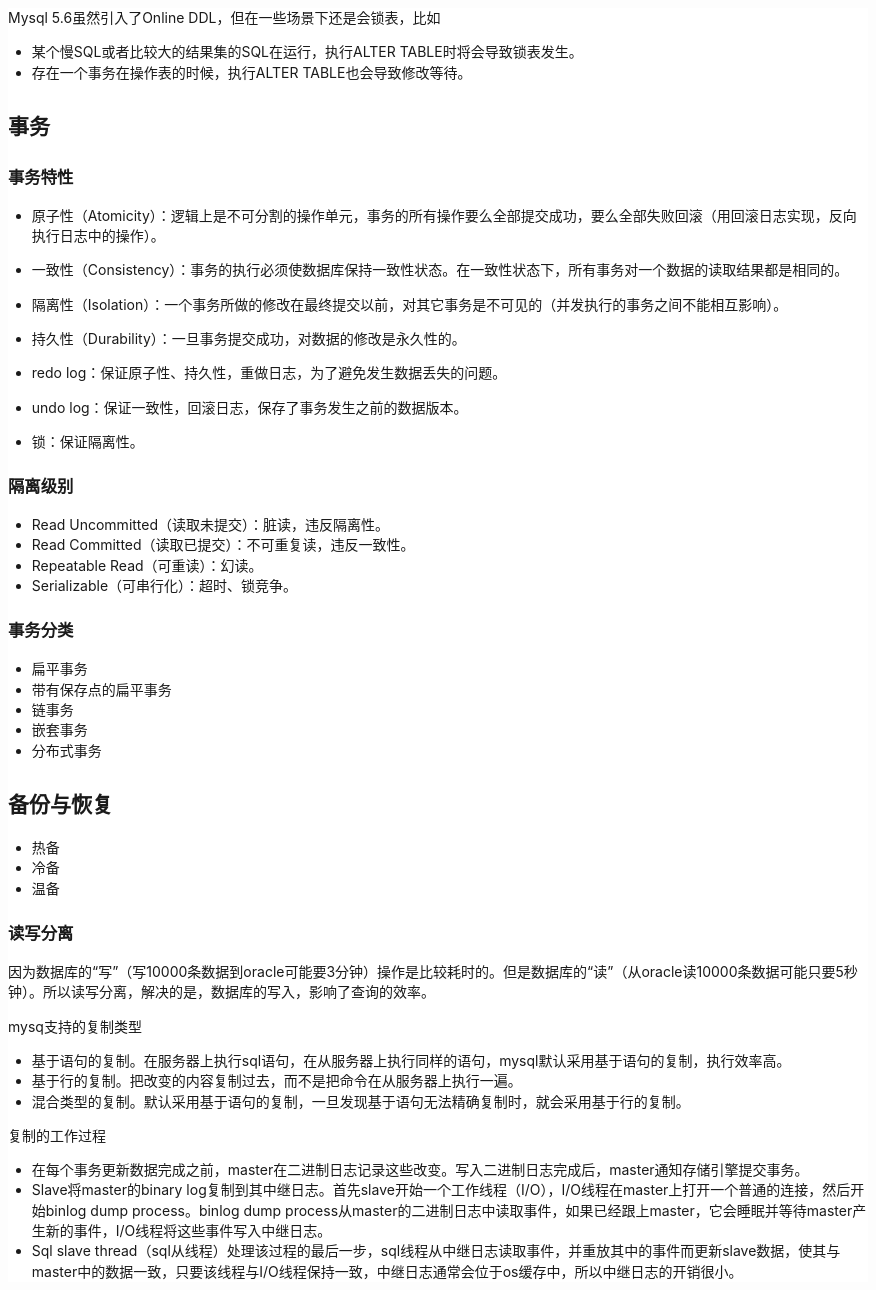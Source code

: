 Mysql 5.6虽然引入了Online DDL，但在一些场景下还是会锁表，比如

- 某个慢SQL或者比较大的结果集的SQL在运行，执行ALTER TABLE时将会导致锁表发生。
- 存在一个事务在操作表的时候，执行ALTER TABLE也会导致修改等待。

## 事务

### 事务特性

- 原子性（Atomicity）：逻辑上是不可分割的操作单元，事务的所有操作要么全部提交成功，要么全部失败回滚（用回滚日志实现，反向执行日志中的操作）。
- 一致性（Consistency）：事务的执行必须使数据库保持一致性状态。在一致性状态下，所有事务对一个数据的读取结果都是相同的。
- 隔离性（Isolation）：一个事务所做的修改在最终提交以前，对其它事务是不可见的（并发执行的事务之间不能相互影响）。
- 持久性（Durability）：一旦事务提交成功，对数据的修改是永久性的。

- redo log：保证原子性、持久性，重做日志，为了避免发生数据丢失的问题。
- undo log：保证一致性，回滚日志，保存了事务发生之前的数据版本。
- 锁：保证隔离性。

### 隔离级别

- Read Uncommitted（读取未提交）：脏读，违反隔离性。
- Read Committed（读取已提交）：不可重复读，违反一致性。
- Repeatable Read（可重读）：幻读。
- Serializable（可串行化）：超时、锁竞争。

### 事务分类

- 扁平事务
- 带有保存点的扁平事务
- 链事务
- 嵌套事务
- 分布式事务

## 备份与恢复

- 热备
- 冷备
- 温备

### 读写分离

因为数据库的“写”（写10000条数据到oracle可能要3分钟）操作是比较耗时的。但是数据库的“读”（从oracle读10000条数据可能只要5秒钟）。所以读写分离，解决的是，数据库的写入，影响了查询的效率。

mysq支持的复制类型

- 基于语句的复制。在服务器上执行sql语句，在从服务器上执行同样的语句，mysql默认采用基于语句的复制，执行效率高。
- 基于行的复制。把改变的内容复制过去，而不是把命令在从服务器上执行一遍。
- 混合类型的复制。默认采用基于语句的复制，一旦发现基于语句无法精确复制时，就会采用基于行的复制。

复制的工作过程

- 在每个事务更新数据完成之前，master在二进制日志记录这些改变。写入二进制日志完成后，master通知存储引擎提交事务。
- Slave将master的binary log复制到其中继日志。首先slave开始一个工作线程（I/O），I/O线程在master上打开一个普通的连接，然后开始binlog dump process。binlog dump process从master的二进制日志中读取事件，如果已经跟上master，它会睡眠并等待master产生新的事件，I/O线程将这些事件写入中继日志。
- Sql slave thread（sql从线程）处理该过程的最后一步，sql线程从中继日志读取事件，并重放其中的事件而更新slave数据，使其与master中的数据一致，只要该线程与I/O线程保持一致，中继日志通常会位于os缓存中，所以中继日志的开销很小。
